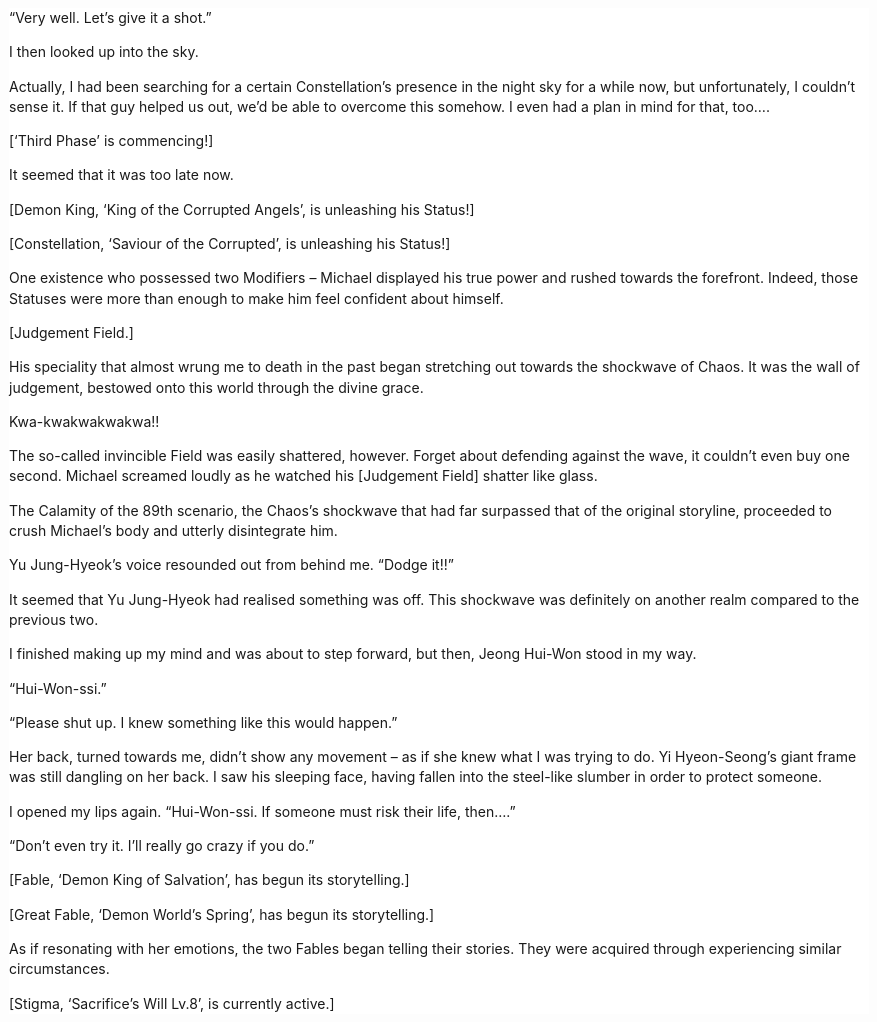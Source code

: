 “Very well. Let’s give it a shot.”

I then looked up into the sky.

Actually, I had been searching for a certain Constellation’s presence in the night sky for a while now, but unfortunately, I couldn’t sense it. If that guy helped us out, we’d be able to overcome this somehow. I even had a plan in mind for that, too….

[‘Third Phase’ is commencing!]

It seemed that it was too late now.

[Demon King, ‘King of the Corrupted Angels’, is unleashing his Status!]

[Constellation, ‘Saviour of the Corrupted’, is unleashing his Status!]

One existence who possessed two Modifiers – Michael displayed his true power and rushed towards the forefront. Indeed, those Statuses were more than enough to make him feel confident about himself.

[Judgement Field.]

His speciality that almost wrung me to death in the past began stretching out towards the shockwave of Chaos. It was the wall of judgement, bestowed onto this world through the divine grace.

Kwa-kwakwakwakwa!!

The so-called invincible Field was easily shattered, however. Forget about defending against the wave, it couldn’t even buy one second. Michael screamed loudly as he watched his [Judgement Field] shatter like glass.

The Calamity of the 89th scenario, the Chaos’s shockwave that had far surpassed that of the original storyline, proceeded to crush Michael’s body and utterly disintegrate him.

Yu Jung-Hyeok’s voice resounded out from behind me. “Dodge it!!”

It seemed that Yu Jung-Hyeok had realised something was off. This shockwave was definitely on another realm compared to the previous two.

I finished making up my mind and was about to step forward, but then, Jeong Hui-Won stood in my way.

“Hui-Won-ssi.”

“Please shut up. I knew something like this would happen.”

Her back, turned towards me, didn’t show any movement – as if she knew what I was trying to do. Yi Hyeon-Seong’s giant frame was still dangling on her back. I saw his sleeping face, having fallen into the steel-like slumber in order to protect someone.

I opened my lips again. “Hui-Won-ssi. If someone must risk their life, then….”

“Don’t even try it. I’ll really go crazy if you do.”

[Fable, ‘Demon King of Salvation’, has begun its storytelling.]

[Great Fable, ‘Demon World’s Spring’, has begun its storytelling.]

As if resonating with her emotions, the two Fables began telling their stories. They were acquired through experiencing similar circumstances.

[Stigma, ‘Sacrifice’s Will Lv.8’, is currently active.]
